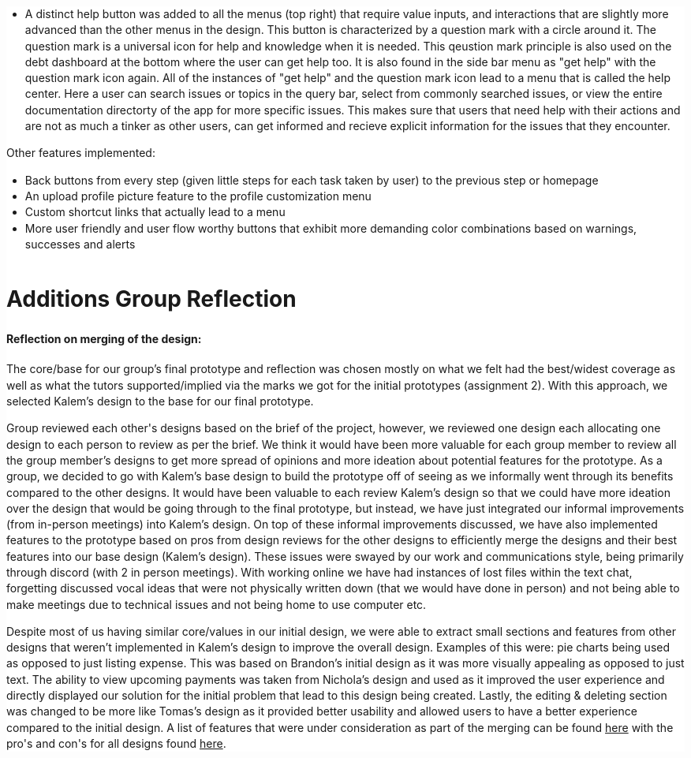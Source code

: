 - A distinct help button was added to all the menus (top right) that require value inputs, and interactions that are slightly more
advanced than the other menus in the design. This button is characterized by a question mark with a circle around it. The question
mark is a universal icon for help and knowledge when it is needed. This qeustion mark principle is also used on the debt dashboard
at the bottom where the user can get help too. It is also found in the side bar menu as "get help" with the question mark icon again.
All of the instances of "get help" and the question mark icon lead to a menu that is called the help center. Here a user can search
issues or topics in the query bar, select from commonly searched issues, or view the entire documentation directorty of the app for
more specific issues. This makes sure that users that need help with their actions and are not as much a tinker as other users, can
get informed and recieve explicit information for the issues that they encounter.


Other features implemented:
- Back buttons from every step (given little steps for each task taken by user) to the previous step or homepage
- An upload profile picture feature to the profile customization menu
- Custom shortcut links that actually lead to a menu
- More user friendly and user flow worthy buttons that exhibit more demanding color combinations based on warnings, successes and alerts

# Additions Group Reflection

#### Reflection on merging of the design:

The core/base for our group’s final prototype and reflection was chosen mostly on what we felt had the best/widest coverage as well as what the tutors supported/implied via the marks we got for the initial prototypes (assignment 2). With this approach, we selected Kalem’s design to the base for our final prototype.
 
Group reviewed each other's designs based on the brief of the project, however, we reviewed one design each allocating one design to each person to review as per the brief. We think it would have been more valuable for each group member to review all the group member’s designs to get more spread of opinions and more ideation about potential features for the prototype.
As a group, we decided to go with Kalem’s base design to build the prototype off of seeing as we informally went through its benefits compared to the other designs. It would have been valuable to each review Kalem’s design so that we could have more ideation over the design that would be going through to the final prototype, but instead, we have just integrated our informal improvements (from in-person meetings) into Kalem’s design. On top of these informal improvements discussed, we have also implemented features to the prototype based on pros from design reviews for the other designs to efficiently merge the designs and their best features into our base design (Kalem’s design). These issues were swayed by our work and communications style, being primarily through discord (with 2 in person meetings). With working online we have had instances of lost files within the text chat, forgetting discussed vocal ideas that were not physically written down (that we would have done in person) and not being able to make meetings due to technical issues and not being home to use computer etc.

Despite most of us having similar core/values in our initial design, we were able to extract small sections and features from other designs that weren’t implemented in Kalem’s design to improve the overall design. Examples of this were: pie charts being used as opposed to just listing expense. This was based on Brandon’s initial design as it was more visually appealing as opposed to just text. The ability to view upcoming payments was taken from Nichola’s design and used as it improved the user experience and directly displayed our solution for the initial problem that lead to this design being created. Lastly, the editing & deleting section was changed to be more like Tomas’s design as it provided better usability and allowed users to have a better experience compared to the initial design. A list of features that were under consideration as part of the merging can be found [here](https://gitlab.ecs.vuw.ac.nz/course-work/swen303/2021/project1/t21/swen303-project-prototype/-/blob/master/DesignReviews/Potental_featurers_to_implement_for_design.txt) with the pro's and con's for all designs found [here](https://gitlab.ecs.vuw.ac.nz/course-work/swen303/2021/project1/t21/swen303-project-prototype/-/tree/master/DesignReviews). 
 